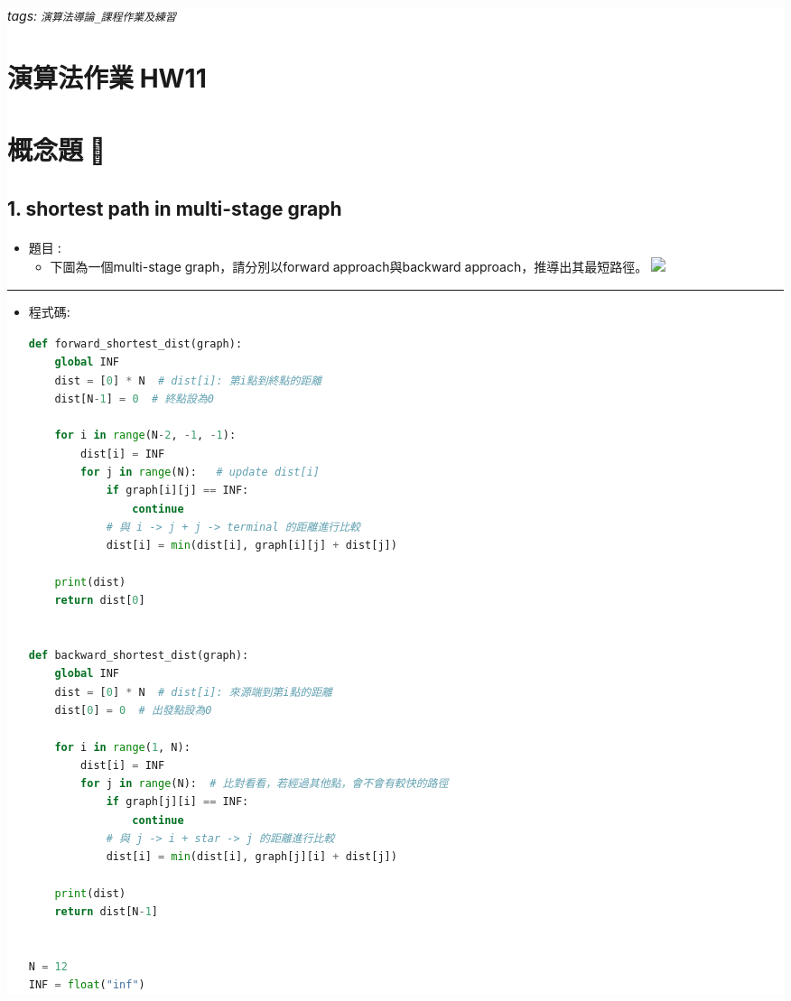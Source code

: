 ###### tags: `演算法導論_課程作業及練習` 
# 演算法作業 HW11
# 概念題 :book: 
## 1. shortest path in multi-stage graph
- 題目 : 
   - 下圖為一個multi-stage graph，請分別以forward approach與backward approach，推導出其最短路徑。 
    ![](https://i.imgur.com/Fu7VSdw.png)

---

- 程式碼:
    ```python
    def forward_shortest_dist(graph):
        global INF
        dist = [0] * N  # dist[i]: 第i點到終點的距離
        dist[N-1] = 0  # 終點設為0

        for i in range(N-2, -1, -1):
            dist[i] = INF
            for j in range(N):   # update dist[i]
                if graph[i][j] == INF:
                    continue
                # 與 i -> j + j -> terminal 的距離進行比較
                dist[i] = min(dist[i], graph[i][j] + dist[j])

        print(dist)
        return dist[0]


    def backward_shortest_dist(graph):
        global INF
        dist = [0] * N  # dist[i]: 來源端到第i點的距離
        dist[0] = 0  # 出發點設為0

        for i in range(1, N):
            dist[i] = INF
            for j in range(N):  # 比對看看，若經過其他點，會不會有較快的路徑
                if graph[j][i] == INF:
                    continue
                # 與 j -> i + star -> j 的距離進行比較
                dist[i] = min(dist[i], graph[j][i] + dist[j])

        print(dist)
        return dist[N-1]


    N = 12
    INF = float("inf")
